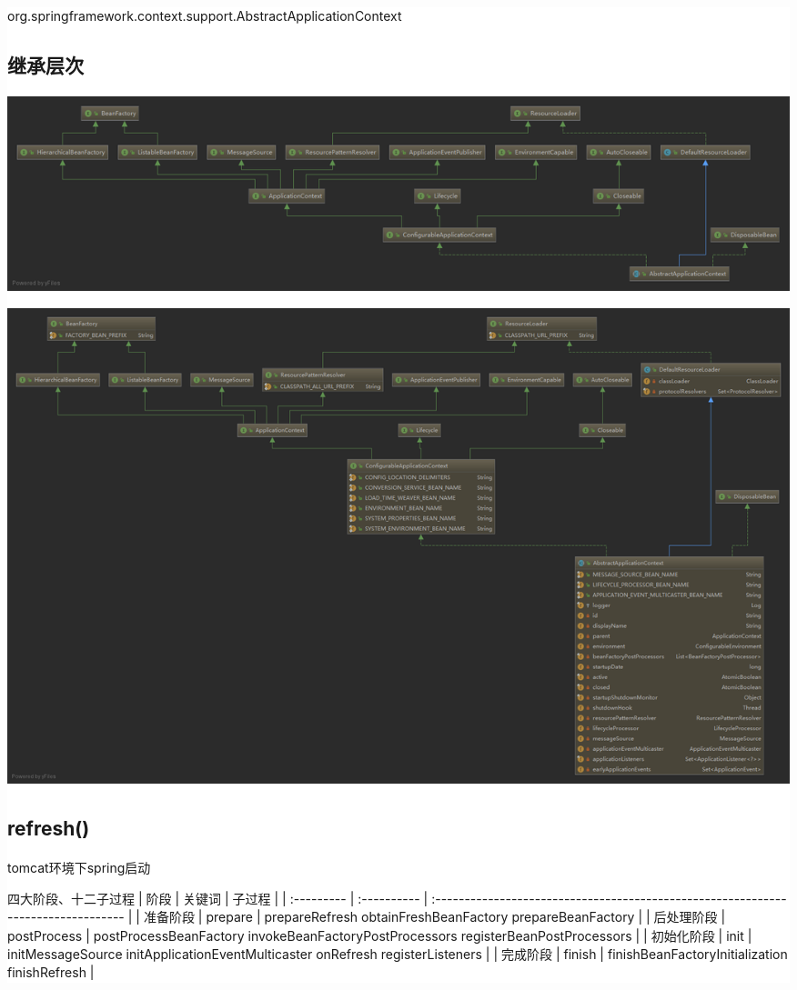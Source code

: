 org.springframework.context.support.AbstractApplicationContext

## 继承层次
![hierarchry](../../../img/spring-idea-AbstractApplicationContext.png)

![hierarchry](../../../img/spring-idea-AbstractApplicationContext-field.png)


## refresh()
tomcat环境下spring启动

四大阶段、十二子过程
| 阶段       | 关键词      | 子过程                                                                            |
| :--------- | :---------- | :-------------------------------------------------------------------------------- |
| 准备阶段   | prepare     | prepareRefresh obtainFreshBeanFactory prepareBeanFactory                          |
| 后处理阶段 | postProcess | postProcessBeanFactory invokeBeanFactoryPostProcessors registerBeanPostProcessors |
| 初始化阶段 | init        | initMessageSource initApplicationEventMulticaster onRefresh registerListeners     |
| 完成阶段   | finish      | finishBeanFactoryInitialization finishRefresh                                     |
